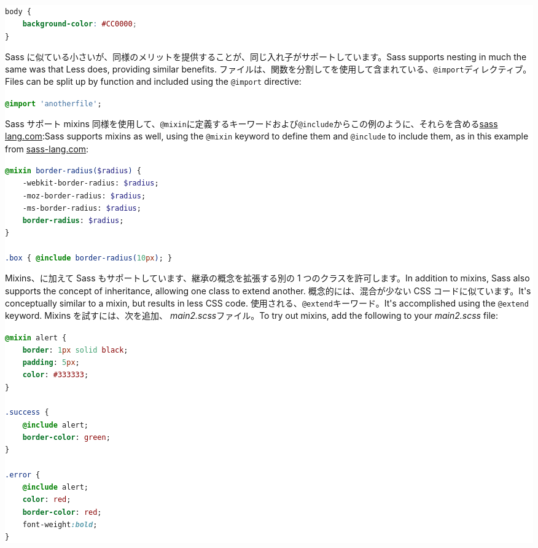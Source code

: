 ```css
body {
    background-color: #CC0000;
}
```

<span data-ttu-id="d8b75-194">Sass に似ている小さいが、同様のメリットを提供することが、同じ入れ子がサポートしています。</span><span class="sxs-lookup"><span data-stu-id="d8b75-194">Sass supports nesting in much the same was that Less does, providing similar benefits.</span></span> <span data-ttu-id="d8b75-195">ファイルは、関数を分割してを使用して含まれている、`@import`ディレクティブ。</span><span class="sxs-lookup"><span data-stu-id="d8b75-195">Files can be split up by function and included using the `@import` directive:</span></span>

```sass
@import 'anotherfile';
```

<span data-ttu-id="d8b75-196">Sass サポート mixins 同様を使用して、`@mixin`に定義するキーワードおよび`@include`からこの例のように、それらを含める[sass lang.com](http://sass-lang.com):</span><span class="sxs-lookup"><span data-stu-id="d8b75-196">Sass supports mixins as well, using the `@mixin` keyword to define them and `@include` to include them, as in this example from [sass-lang.com](http://sass-lang.com):</span></span>

```sass
@mixin border-radius($radius) {
    -webkit-border-radius: $radius;
    -moz-border-radius: $radius;
    -ms-border-radius: $radius;
    border-radius: $radius;
}

.box { @include border-radius(10px); }
```

<span data-ttu-id="d8b75-197">Mixins、に加えて Sass もサポートしています、継承の概念を拡張する別の 1 つのクラスを許可します。</span><span class="sxs-lookup"><span data-stu-id="d8b75-197">In addition to mixins, Sass also supports the concept of inheritance, allowing one class to extend another.</span></span> <span data-ttu-id="d8b75-198">概念的には、混合が少ない CSS コードに似ています。</span><span class="sxs-lookup"><span data-stu-id="d8b75-198">It's conceptually similar to a mixin, but results in less CSS code.</span></span> <span data-ttu-id="d8b75-199">使用される、`@extend`キーワード。</span><span class="sxs-lookup"><span data-stu-id="d8b75-199">It's accomplished using the `@extend` keyword.</span></span> <span data-ttu-id="d8b75-200">Mixins を試すには、次を追加、 *main2.scss*ファイル。</span><span class="sxs-lookup"><span data-stu-id="d8b75-200">To try out mixins, add the following to your *main2.scss* file:</span></span>

```sass
@mixin alert {
    border: 1px solid black;
    padding: 5px;
    color: #333333;
}

.success {
    @include alert;
    border-color: green;
}

.error {
    @include alert;
    color: red;
    border-color: red;
    font-weight:bold;
}
```
